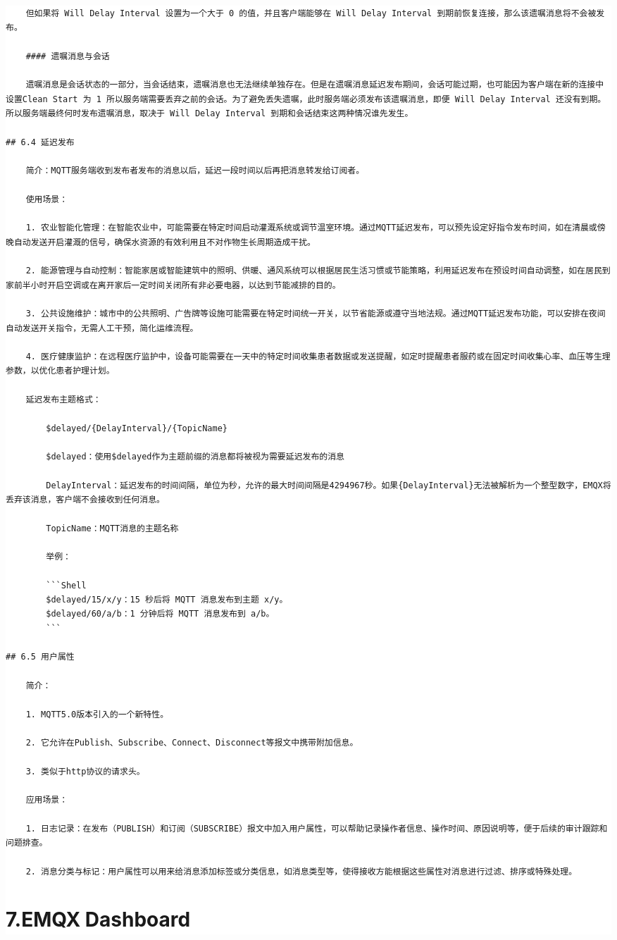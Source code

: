         但如果将 Will Delay Interval 设置为一个大于 0 的值，并且客户端能够在 Will Delay Interval 到期前恢复连接，那么该遗嘱消息将不会被发布。

        #### 遗嘱消息与会话

        遗嘱消息是会话状态的一部分，当会话结束，遗嘱消息也无法继续单独存在。但是在遗嘱消息延迟发布期间，会话可能过期，也可能因为客户端在新的连接中设置Clean Start 为 1 所以服务端需要丢弃之前的会话。为了避免丢失遗嘱，此时服务端必须发布该遗嘱消息，即便 Will Delay Interval 还没有到期。所以服务端最终何时发布遗嘱消息，取决于 Will Delay Interval 到期和会话结束这两种情况谁先发生。

    ## 6.4 延迟发布

        简介：MQTT服务端收到发布者发布的消息以后，延迟一段时间以后再把消息转发给订阅者。

        使用场景：

        1. 农业智能化管理：在智能农业中，可能需要在特定时间启动灌溉系统或调节温室环境。通过MQTT延迟发布，可以预先设定好指令发布时间，如在清晨或傍晚自动发送开启灌溉的信号，确保水资源的有效利用且不对作物生长周期造成干扰。

        2. 能源管理与自动控制：智能家居或智能建筑中的照明、供暖、通风系统可以根据居民生活习惯或节能策略，利用延迟发布在预设时间自动调整，如在居民到家前半小时开启空调或在离开家后一定时间关闭所有非必要电器，以达到节能减排的目的。

        3. 公共设施维护：城市中的公共照明、广告牌等设施可能需要在特定时间统一开关，以节省能源或遵守当地法规。通过MQTT延迟发布功能，可以安排在夜间自动发送开关指令，无需人工干预，简化运维流程。

        4. 医疗健康监护：在远程医疗监护中，设备可能需要在一天中的特定时间收集患者数据或发送提醒，如定时提醒患者服药或在固定时间收集心率、血压等生理参数，以优化患者护理计划。

        延迟发布主题格式：

            $delayed/{DelayInterval}/{TopicName}

            $delayed：使用$delayed作为主题前缀的消息都将被视为需要延迟发布的消息

            DelayInterval：延迟发布的时间间隔，单位为秒，允许的最大时间间隔是4294967秒。如果{DelayInterval}无法被解析为一个整型数字，EMQX将丢弃该消息，客户端不会接收到任何消息。

            TopicName：MQTT消息的主题名称

            举例：

            ```Shell
            $delayed/15/x/y：15 秒后将 MQTT 消息发布到主题 x/y。
            $delayed/60/a/b：1 分钟后将 MQTT 消息发布到 a/b。
            ```

    ## 6.5 用户属性

        简介：

        1. MQTT5.0版本引入的一个新特性。

        2. 它允许在Publish、Subscribe、Connect、Disconnect等报文中携带附加信息。

        3. 类似于http协议的请求头。

        应用场景：

        1. 日志记录：在发布（PUBLISH）和订阅（SUBSCRIBE）报文中加入用户属性，可以帮助记录操作者信息、操作时间、原因说明等，便于后续的审计跟踪和问题排查。

        2. 消息分类与标记：用户属性可以用来给消息添加标签或分类信息，如消息类型等，使得接收方能根据这些属性对消息进行过滤、排序或特殊处理。

# 7.EMQX Dashboard
